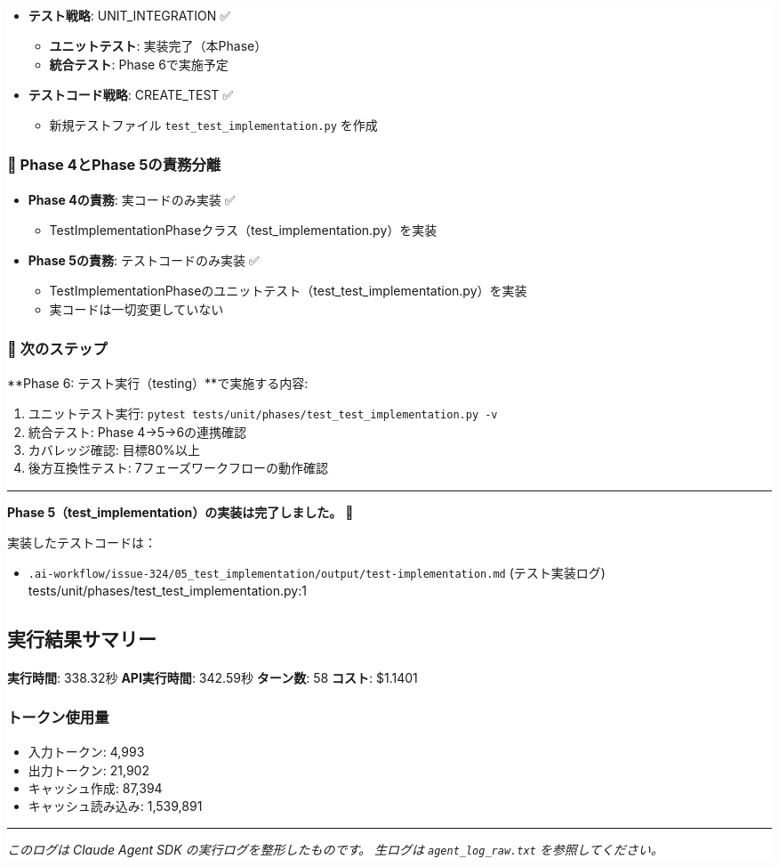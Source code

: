 - **テスト戦略**: UNIT_INTEGRATION ✅
  - **ユニットテスト**: 実装完了（本Phase）
  - **統合テスト**: Phase 6で実施予定

- **テストコード戦略**: CREATE_TEST ✅
  - 新規テストファイル `test_test_implementation.py` を作成

### 🔄 Phase 4とPhase 5の責務分離

- **Phase 4の責務**: 実コードのみ実装 ✅
  - TestImplementationPhaseクラス（test_implementation.py）を実装

- **Phase 5の責務**: テストコードのみ実装 ✅
  - TestImplementationPhaseのユニットテスト（test_test_implementation.py）を実装
  - 実コードは一切変更していない

### 📝 次のステップ

**Phase 6: テスト実行（testing）**で実施する内容:

1. ユニットテスト実行: `pytest tests/unit/phases/test_test_implementation.py -v`
2. 統合テスト: Phase 4→5→6の連携確認
3. カバレッジ確認: 目標80%以上
4. 後方互換性テスト: 7フェーズワークフローの動作確認

---

**Phase 5（test_implementation）の実装は完了しました。** 🎉

実装したテストコードは：
- `.ai-workflow/issue-324/05_test_implementation/output/test-implementation.md` (テスト実装ログ) tests/unit/phases/test_test_implementation.py:1

## 実行結果サマリー

**実行時間**: 338.32秒
**API実行時間**: 342.59秒
**ターン数**: 58
**コスト**: $1.1401

### トークン使用量
- 入力トークン: 4,993
- 出力トークン: 21,902
- キャッシュ作成: 87,394
- キャッシュ読み込み: 1,539,891

---

*このログは Claude Agent SDK の実行ログを整形したものです。*
*生ログは `agent_log_raw.txt` を参照してください。*